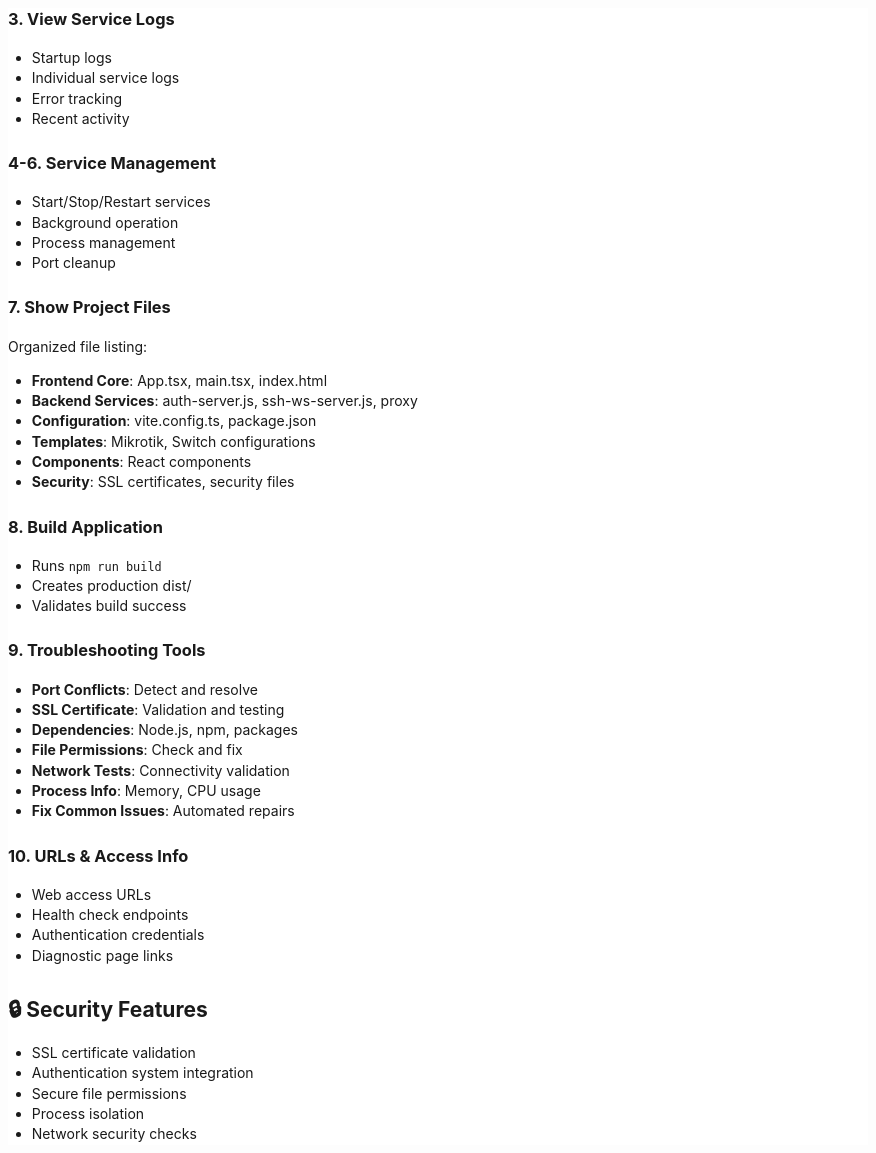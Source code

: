 ### 3. **View Service Logs**
- Startup logs
- Individual service logs
- Error tracking
- Recent activity

### 4-6. **Service Management**
- Start/Stop/Restart services
- Background operation
- Process management
- Port cleanup

### 7. **Show Project Files**
Organized file listing:
- **Frontend Core**: App.tsx, main.tsx, index.html
- **Backend Services**: auth-server.js, ssh-ws-server.js, proxy
- **Configuration**: vite.config.ts, package.json
- **Templates**: Mikrotik, Switch configurations
- **Components**: React components
- **Security**: SSL certificates, security files

### 8. **Build Application**
- Runs `npm run build`
- Creates production dist/
- Validates build success

### 9. **Troubleshooting Tools**
- **Port Conflicts**: Detect and resolve
- **SSL Certificate**: Validation and testing
- **Dependencies**: Node.js, npm, packages
- **File Permissions**: Check and fix
- **Network Tests**: Connectivity validation
- **Process Info**: Memory, CPU usage
- **Fix Common Issues**: Automated repairs

### 10. **URLs & Access Info**
- Web access URLs
- Health check endpoints
- Authentication credentials
- Diagnostic page links

## 🔒 Security Features

- SSL certificate validation
- Authentication system integration
- Secure file permissions
- Process isolation
- Network security checks
